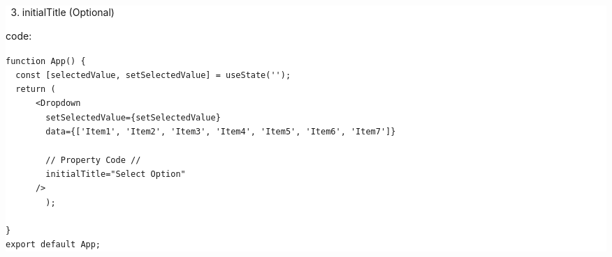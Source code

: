 ```
```

3) initialTitle (Optional)

code: 
```
function App() {
  const [selectedValue, setSelectedValue] = useState('');
  return (
      <Dropdown
        setSelectedValue={setSelectedValue} 
        data={['Item1', 'Item2', 'Item3', 'Item4', 'Item5', 'Item6', 'Item7']}
        
        // Property Code //
        initialTitle="Select Option"
      />
        );
        
}
export default App;
```


